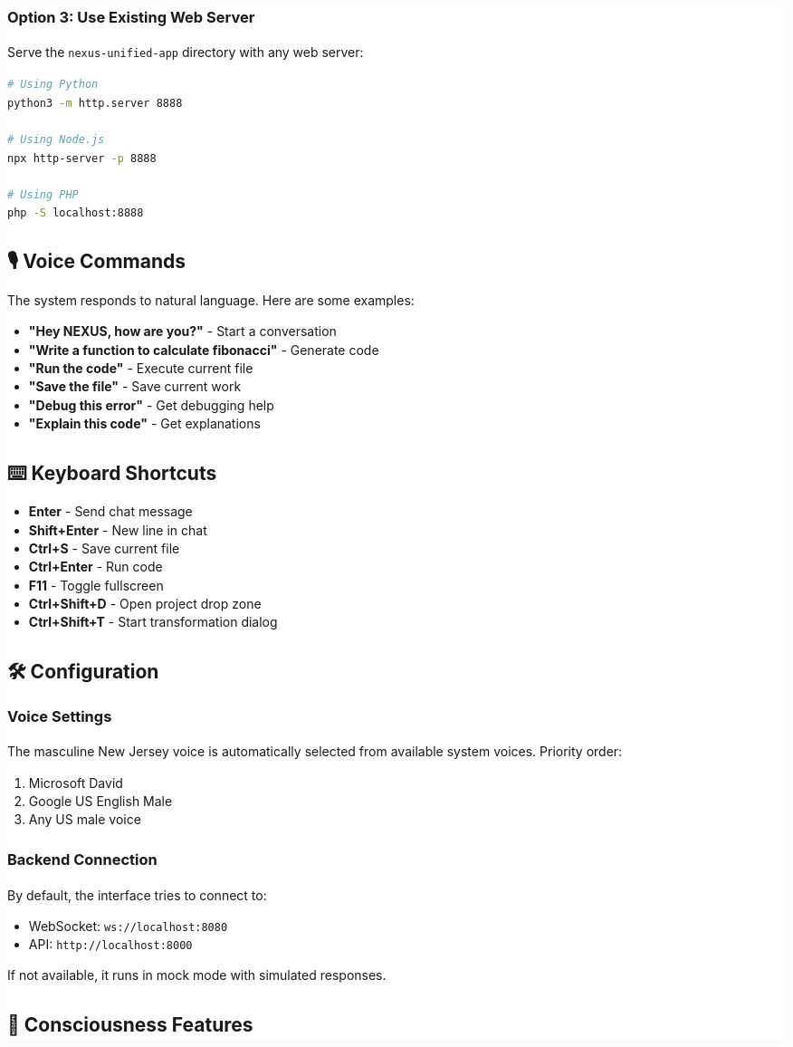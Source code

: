 ### Option 3: Use Existing Web Server
Serve the `nexus-unified-app` directory with any web server:
```bash
# Using Python
python3 -m http.server 8888

# Using Node.js
npx http-server -p 8888

# Using PHP
php -S localhost:8888
```

## 🎙️ Voice Commands

The system responds to natural language. Here are some examples:

- **"Hey NEXUS, how are you?"** - Start a conversation
- **"Write a function to calculate fibonacci"** - Generate code
- **"Run the code"** - Execute current file
- **"Save the file"** - Save current work
- **"Debug this error"** - Get debugging help
- **"Explain this code"** - Get explanations

## ⌨️ Keyboard Shortcuts

- **Enter** - Send chat message
- **Shift+Enter** - New line in chat
- **Ctrl+S** - Save current file
- **Ctrl+Enter** - Run code
- **F11** - Toggle fullscreen
- **Ctrl+Shift+D** - Open project drop zone
- **Ctrl+Shift+T** - Start transformation dialog

## 🛠️ Configuration

### Voice Settings
The masculine New Jersey voice is automatically selected from available system voices. Priority order:
1. Microsoft David
2. Google US English Male
3. Any US male voice

### Backend Connection
By default, the interface tries to connect to:
- WebSocket: `ws://localhost:8080`
- API: `http://localhost:8000`

If not available, it runs in mock mode with simulated responses.

## 🧬 Consciousness Features
